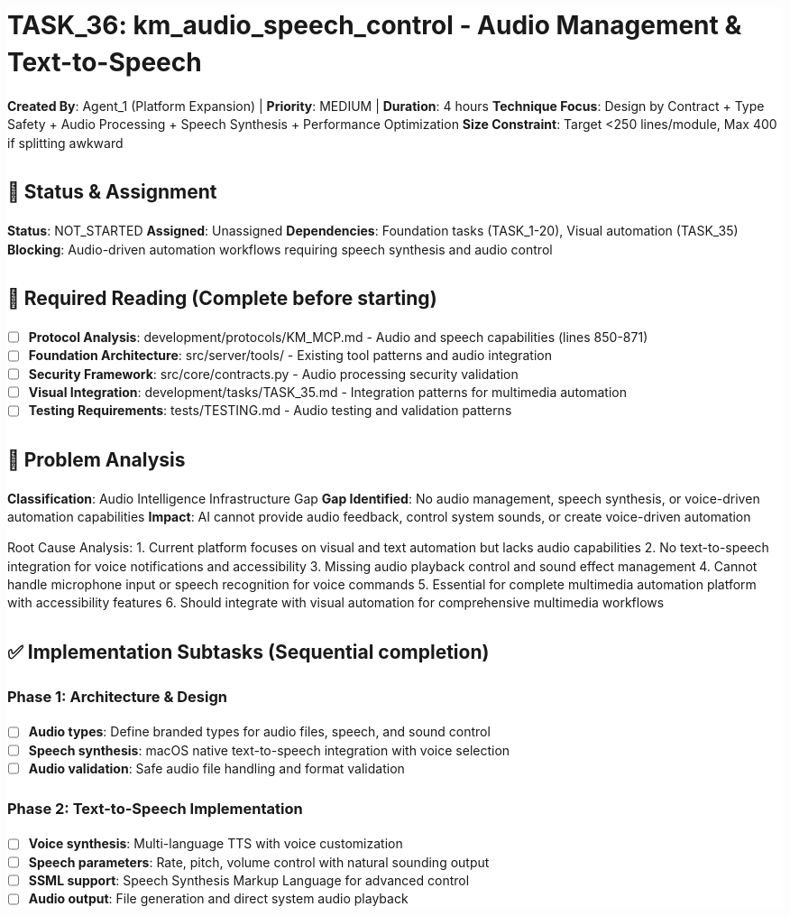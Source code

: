 # TASK_36: km_audio_speech_control - Audio Management & Text-to-Speech

**Created By**: Agent_1 (Platform Expansion) | **Priority**: MEDIUM | **Duration**: 4 hours
**Technique Focus**: Design by Contract + Type Safety + Audio Processing + Speech Synthesis + Performance Optimization
**Size Constraint**: Target <250 lines/module, Max 400 if splitting awkward

## 🚦 Status & Assignment
**Status**: NOT_STARTED
**Assigned**: Unassigned
**Dependencies**: Foundation tasks (TASK_1-20), Visual automation (TASK_35)
**Blocking**: Audio-driven automation workflows requiring speech synthesis and audio control

## 📖 Required Reading (Complete before starting)
- [ ] **Protocol Analysis**: development/protocols/KM_MCP.md - Audio and speech capabilities (lines 850-871)
- [ ] **Foundation Architecture**: src/server/tools/ - Existing tool patterns and audio integration
- [ ] **Security Framework**: src/core/contracts.py - Audio processing security validation
- [ ] **Visual Integration**: development/tasks/TASK_35.md - Integration patterns for multimedia automation
- [ ] **Testing Requirements**: tests/TESTING.md - Audio testing and validation patterns

## 🎯 Problem Analysis
**Classification**: Audio Intelligence Infrastructure Gap
**Gap Identified**: No audio management, speech synthesis, or voice-driven automation capabilities
**Impact**: AI cannot provide audio feedback, control system sounds, or create voice-driven automation

<thinking>
Root Cause Analysis:
1. Current platform focuses on visual and text automation but lacks audio capabilities
2. No text-to-speech integration for voice notifications and accessibility
3. Missing audio playback control and sound effect management
4. Cannot handle microphone input or speech recognition for voice commands
5. Essential for complete multimedia automation platform with accessibility features
6. Should integrate with visual automation for comprehensive multimedia workflows
</thinking>

## ✅ Implementation Subtasks (Sequential completion)
### Phase 1: Architecture & Design
- [ ] **Audio types**: Define branded types for audio files, speech, and sound control
- [ ] **Speech synthesis**: macOS native text-to-speech integration with voice selection
- [ ] **Audio validation**: Safe audio file handling and format validation

### Phase 2: Text-to-Speech Implementation
- [ ] **Voice synthesis**: Multi-language TTS with voice customization
- [ ] **Speech parameters**: Rate, pitch, volume control with natural sounding output
- [ ] **SSML support**: Speech Synthesis Markup Language for advanced control
- [ ] **Audio output**: File generation and direct system audio playback
